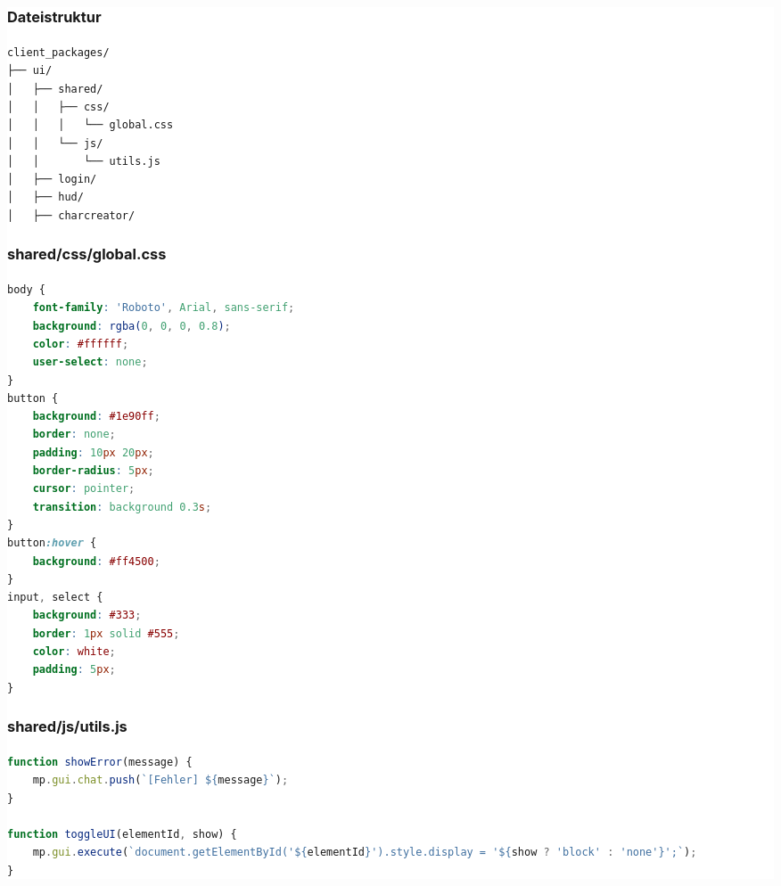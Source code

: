 ### Dateistruktur

```
client_packages/
├── ui/
│   ├── shared/
│   │   ├── css/
│   │   │   └── global.css
│   │   └── js/
│   │       └── utils.js
│   ├── login/
│   ├── hud/
│   ├── charcreator/
```

### shared/css/global.css

```css
body {
    font-family: 'Roboto', Arial, sans-serif;
    background: rgba(0, 0, 0, 0.8);
    color: #ffffff;
    user-select: none;
}
button {
    background: #1e90ff;
    border: none;
    padding: 10px 20px;
    border-radius: 5px;
    cursor: pointer;
    transition: background 0.3s;
}
button:hover {
    background: #ff4500;
}
input, select {
    background: #333;
    border: 1px solid #555;
    color: white;
    padding: 5px;
}
```

### shared/js/utils.js

```javascript
function showError(message) {
    mp.gui.chat.push(`[Fehler] ${message}`);
}

function toggleUI(elementId, show) {
    mp.gui.execute(`document.getElementById('${elementId}').style.display = '${show ? 'block' : 'none'}';`);
}
```
